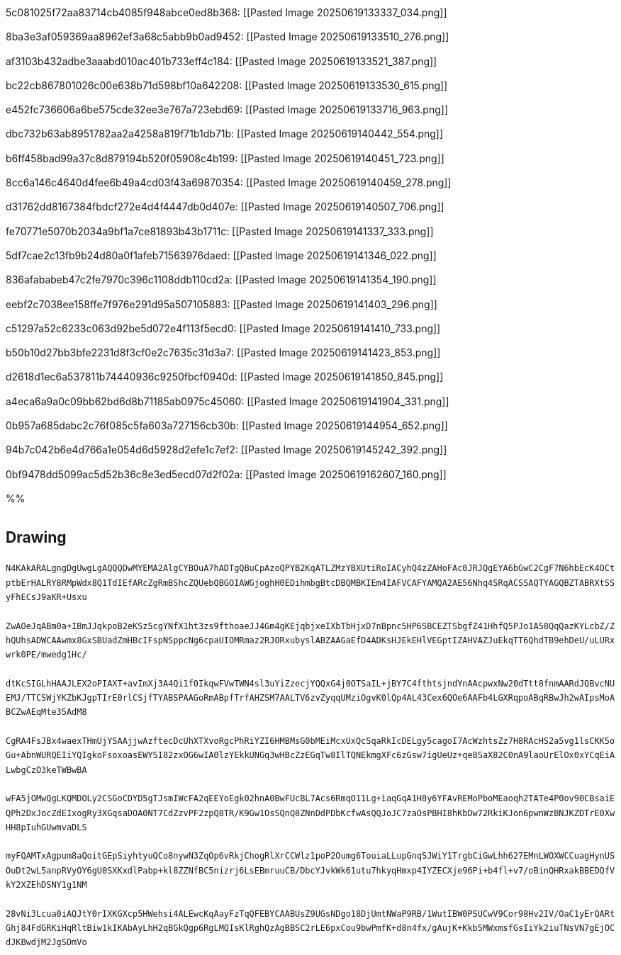 5c081025f72aa83714cb4085f948abce0ed8b368: [[Pasted Image 20250619133337_034.png]]

8ba3e3af059369aa8962ef3a68c5abb9b0ad9452: [[Pasted Image 20250619133510_276.png]]

af3103b432adbe3aaabd010ac401b733eff4c184: [[Pasted Image 20250619133521_387.png]]

bc22cb867801026c00e638b71d598bf10a642208: [[Pasted Image 20250619133530_615.png]]

e452fc736606a6be575cde32ee3e767a723ebd69: [[Pasted Image 20250619133716_963.png]]

dbc732b63ab8951782aa2a4258a819f71b1db71b: [[Pasted Image 20250619140442_554.png]]

b6ff458bad99a37c8d879194b520f05908c4b199: [[Pasted Image 20250619140451_723.png]]

8cc6a146c4640d4fee6b49a4cd03f43a69870354: [[Pasted Image 20250619140459_278.png]]

d31762dd8167384fbdcf272e4d4f4447db0d407e: [[Pasted Image 20250619140507_706.png]]

fe70771e5070b2034a9bf1a7ce81893b43b1711c: [[Pasted Image 20250619141337_333.png]]

5df7cae2c13fb9b24d80a0f1afeb71563976daed: [[Pasted Image 20250619141346_022.png]]

836afababeb47c2fe7970c396c1108ddb110cd2a: [[Pasted Image 20250619141354_190.png]]

eebf2c7038ee158ffe7f976e291d95a507105883: [[Pasted Image 20250619141403_296.png]]

c51297a52c6233c063d92be5d072e4f113f5ecd0: [[Pasted Image 20250619141410_733.png]]

b50b10d27bb3bfe2231d8f3cf0e2c7635c31d3a7: [[Pasted Image 20250619141423_853.png]]

d2618d1ec6a537811b74440936c9250fbcf0940d: [[Pasted Image 20250619141850_845.png]]

a4eca6a9a0c09bb62bd6d8b71185ab0975c45060: [[Pasted Image 20250619141904_331.png]]

0b957a685dabc2c76f085c5fa603a727156cb30b: [[Pasted Image 20250619144954_652.png]]

94b7c042b6e4d766a1e054d6d5928d2efe1c7ef2: [[Pasted Image 20250619145242_392.png]]

0bf9478dd5099ac5d52b36c8e3ed5ecd07d2f02a: [[Pasted Image 20250619162607_160.png]]

%%
## Drawing
```compressed-json
N4KAkARALgngDgUwgLgAQQQDwMYEMA2AlgCYBOuA7hADTgQBuCpAzoQPYB2KqATLZMzYBXUtiRoIACyhQ4zZAHoFAc0JRJQgEYA6bGwC2CgF7N6hbEcK4OCtptbErHALRY8RMpWdx8Q1TdIEfARcZgRmBShcZQUebQBGOIAWGjoghH0EDihmbgBtcDBQMBKIEm4IAFVCAFYAMQA2AE56Nhq4SRqACSSAQTYAGQBZTABRXtSSyFhECsJ9aKR+Usxu

ZwAOeJqABm0a+IBmJJqkpoB2eKSz5cgYNfX1ht3zs9fthoaeJJ4Gm4gKEjqbjxeIXbTbHjxD7nBpnc5HP6SBCEZTSbgfZ41HhfQ5PJo1A58QqQazKYLcbZ/ZhQUhsADWCAAwmx8GxSBUadZmHBcIFspNSppcNg6cpaUIOMRmaz2RJORxubyslABZAAGaEfD4ADKsHJEkEHlVEGptIZAHVAZJuEkqTT6QhdTB9ehDeU/uLURxwrk0PE/mwedg1Hc/

dtKcSIGLhHAAJLEX2oPIAXT+avImXj3A4Qi1f0IkqwFVwTWN4sl3uYiZzecjYQQxG4j0OTSaIL+jBY7C4fthtsjndYnAAcpwxNw20dTtt8fnmAARdJQBvcNUEMJ/TTCSWjYKZbKJgpTIrE0rlCSjfTYABSPAAGoRmABpfTrfAHZSM7AALTV6zvZyqqUMziOgvK0lQp4AL43Cex6QOe6AAFb4LGXRqpoABqRBwJh2wAIpsMoABCZwAEqMte35AdM8

CgRA4FsJBx4waexTHmUjYSAAjjwAzftecDcUhXTXvoRgcPhRiYZI6HMBMsG0bMEiMcxUxQcSqaRkIcDELgy5cagoI7AcWzhtsZz7H8RAcHS2a5vg1lsCKK5oGu+AbnWURQEIiYQIgkoFsoxoasEWYSI82zxOG6wIA0lzYEkkUNGq3wHBcZzEGqTw8IlTQNEkmgXFc6zGsw7igUeUz+qe8SaX82C0nA9laoUrElOx0xYCqEiALwbgCzO3keTWBwBA

wFA5jOMwQgLKQMDOLy2CSGoCDYD5gTJsmIWcFA2qEEYoEgk02hnA0BwFUcBL7Acs6RmqO11Lg+iaqGqA1H8y6YFAvREMoPboMEaoqh2TATe4P0ov90CBsaiEQPh2DxJocZdEIxogRy3XGqsaDOA0NT7CdZzvPF2zpQ8TR/K9Gw1OsSQnQ8ZNnDdPDbKcfwAsQQJoJC7zaOsPBHI8hKbDw72RkiKJon6pwnWzBNJKZDTrE0XwHH8pIuhGUwmvaDLS

myFQAMTxAgpum8aQoitGEpSiyhtyuQCo8nywN3ZqOp6vRkjChogRlXrCCWlz1poP2Oumg6TouiaLLupGnqSJWiY1TrgbCiGwLhh627EMnLWOXWCCuagHynUSOuDt2wL5anpRVyOY6gU0SXKxdlPabp+kl8ZZNfBC5nizrj6LsEBmruuCB/DbcYJvkWk61utu7hkyqHmxp4IYZECXje96Pi+b4fl+v7/oBinQHRxakBBEDQfVkY2XZEhDSNY1g1NM

28vNi3Lcua0iAQJtY0rIXKGXcp5HWehsi4ALEwcKqAayFzTqQFEBYCAABUsZ9UGsNDgo18DjUmtNWaP9RB/1WutIBW0PSUCwV9Cor98Hv2IV/OaC1yErQARtGhj84FdGRKiHqRltBiw1kIKAbAyLhH2qBGkQgp6RgLMQIsKlRghQzAgBBSC2rLE6pxCou9bwPmfK+d8n4fx/gAujK+Kkb5MWxmsfGsIiYk2iuTNsVN7gEjOCdJKBwdjM2JgSDmVo

```